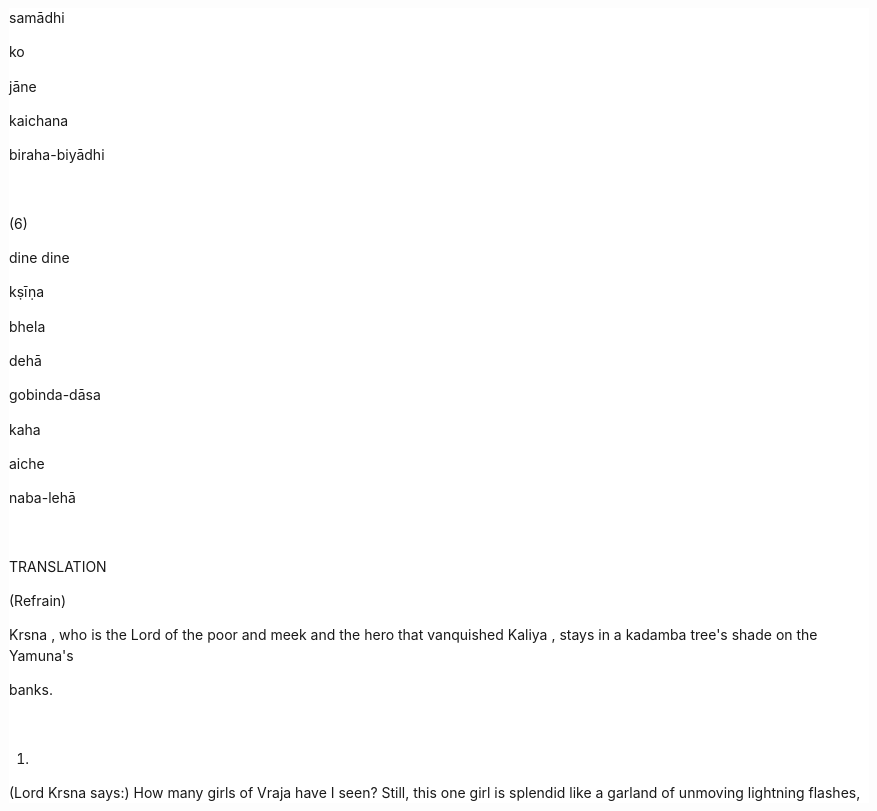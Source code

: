 samādhi


ko
 
jāne
 
kaichana
 
biraha-biyādhi


 


(6)


dine 
dine


kṣīṇa
 
bhela


dehā


gobinda-dāsa
 
kaha
 
aiche


naba-lehā


 


TRANSLATION


(Refrain)

Krsna
, who is the Lord of the poor and meek and the
hero that vanquished 
Kaliya
, stays in a 
kadamba
 tree's shade on the 
Yamuna's

banks.


 


1)
(Lord 
Krsna
 says:) How many girls of 
Vraja
 have I seen? Still, this one girl is splendid like a
garland of unmoving lightning flashes, 
